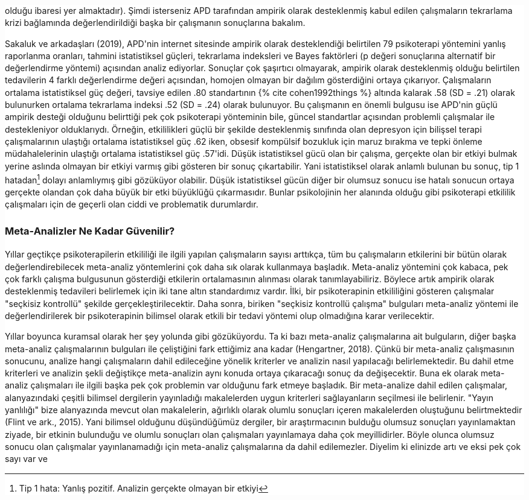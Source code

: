 olduğu ibaresi yer almaktadır). Şimdi isterseniz APD tarafından ampirik
olarak desteklenmiş kabul edilen çalışmaların tekrarlama krizi
bağlamında değerlendirildiği başka bir çalışmanın sonuçlarına bakalım.

Sakaluk ve arkadaşları (2019), APD'nin internet sitesinde ampirik olarak
desteklendiği belirtilen 79 psikoterapi yöntemini yanlış raporlanma
oranları, tahmini istatistiksel güçleri, tekrarlama indeksleri ve Bayes
faktörleri (p değeri sonuçlarına alternatif bir değerlendirme yöntemi)
açısından analiz ediyorlar. Sonuçlar çok şaşırtıcı olmayarak, ampirik
olarak desteklenmiş olduğu belirtilen tedavilerin 4 farklı değerlendirme
değeri açısından, homojen olmayan bir dağılım gösterdiğini ortaya
çıkarıyor. Çalışmaların ortalama istatistiksel güç değeri, tavsiye
edilen .80 standartının {% cite cohen1992things %} altında kalarak .58 (SD = .21)
olarak bulunurken ortalama tekrarlama indeksi .52 (SD = .24) olarak
bulunuyor. Bu çalışmanın en önemli bulgusu ise APD'nin güçlü ampirik
desteği olduğunu belirttiği pek çok psikoterapi yönteminin bile, güncel
standartlar açısından problemli çalışmalar ile destekleniyor
olduklarıydı. Örneğin, etkililikleri güçlü bir şekilde desteklenmiş
sınıfında olan depresyon için bilişsel terapi çalışmalarının ulaştığı
ortalama istatistiksel güç .62 iken, obsesif kompülsif bozukluk için
maruz bırakma ve tepki önleme müdahalelerinin ulaştığı ortalama
istatistiksel güç .57'idi. Düşük istatistiksel gücü olan bir çalışma,
gerçekte olan bir etkiyi bulmak yerine aslında olmayan bir etkiyi varmış
gibi gösteren bir sonuç çıkartabilir. Yani istatistiksel olarak anlamlı
bulunan bu sonuç, tip 1 hatadan[^3] dolayı anlamlıymış gibi gözüküyor
olabilir. Düşük istatistiksel gücün diğer bir olumsuz sonucu ise hatalı
sonucun ortaya gerçekte olandan çok daha büyük bir etki büyüklüğü
çıkarmasıdır. Bunlar psikolojinin her alanında olduğu gibi psikoterapi
etkililik çalışmaları için de geçerli olan ciddi ve problematik
durumlardır.

### Meta-Analizler Ne Kadar Güvenilir?

Yıllar geçtikçe psikoterapilerin etkililiği ile ilgili yapılan
çalışmaların sayısı arttıkça, tüm bu çalışmaların etkilerini bir bütün
olarak değerlendirebilecek meta-analiz yöntemlerini çok daha sık olarak
kullanmaya başladık. Meta-analiz yöntemini çok kabaca, pek çok farklı
çalışma bulgusunun gösterdiği etkilerin ortalamasının alınması olarak
tanımlayabiliriz. Böylece artık ampirik olarak desteklenmiş tedavileri
belirlemek için iki tane altın standardımız vardır. İlki, bir
psikoterapinin etkililiğini gösteren çalışmalar "seçkisiz kontrollü"
şekilde gerçekleştirilecektir. Daha sonra, biriken "seçkisiz kontrollü
çalışma" bulguları meta-analiz yöntemi ile değerlendirilerek bir
psikoterapinin bilimsel olarak etkili bir tedavi yöntemi olup olmadığına
karar verilecektir.

Yıllar boyunca kuramsal olarak her şey yolunda gibi gözüküyordu. Ta ki
bazı meta-analiz çalışmalarına ait bulguların, diğer başka meta-analiz
çalışmalarının bulguları ile çeliştiğini fark ettiğimiz ana kadar
(Hengartner, 2018). Çünkü bir meta-analiz çalışmasının sonucunu, analize
hangi çalışmaların dahil edileceğine yönelik kriterler ve analizin nasıl
yapılacağı belirlemektedir. Bu dahil etme kriterleri ve analizin şekli
değiştikçe meta-analizin aynı konuda ortaya çıkaracağı sonuç da
değişecektir. Buna ek olarak meta-analiz çalışmaları ile ilgili başka
pek çok problemin var olduğunu fark etmeye başladık. Bir meta-analize
dahil edilen çalışmalar, alanyazındaki çeşitli bilimsel dergilerin
yayınladığı makalelerden uygun kriterleri sağlayanların seçilmesi ile
belirlenir. "Yayın yanlılığı" bize alanyazında mevcut olan makalelerin,
ağırlıklı olarak olumlu sonuçları içeren makalelerden oluştuğunu
belirtmektedir (Flint ve ark., 2015). Yani bilimsel olduğunu
düşündüğümüz dergiler, bir araştırmacının bulduğu olumsuz sonuçları
yayınlamaktan ziyade, bir etkinin bulunduğu ve olumlu sonuçları olan
çalışmaları yayınlamaya daha çok meyillidirler. Böyle olunca olumsuz
sonucu olan çalışmalar yayınlanamadığı için meta-analiz çalışmalarına da
dahil edilemezler. Diyelim ki elinizde artı ve eksi pek çok sayı var ve

[^1]: Nevrotik: O dönemlerde fobi, kaygı bozuklukları ve obsesif
[^2]: Ön-kayıt (pre-registration): Yapılacak çalışmanın yürütme, veri
[^3]: Tip 1 hata: Yanlış pozitif. Analizin gerçekte olmayan bir etkiyi
[^4]: Etki büyüklüğü açısından: düşük etki .20, ortalama etki .50, güçlü
[^5]: Nocebo etkisi: Placebo etkisinin tersine beklentini olumsuz sonuç
[^6]: Hamilton Depresyon Değerlendirme Ölçeği için minimum skor: 0,